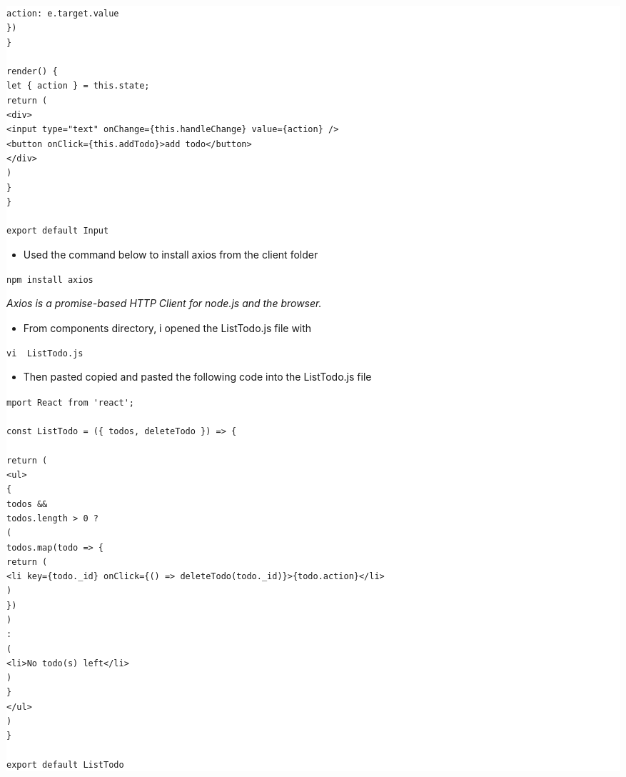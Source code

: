 ```
action: e.target.value
})
}

render() {
let { action } = this.state;
return (
<div>
<input type="text" onChange={this.handleChange} value={action} />
<button onClick={this.addTodo}>add todo</button>
</div>
)
}
}

export default Input

```
- Used the command below to install axios from the client  folder

```
npm install axios
```
*Axios is a promise-based HTTP Client for node.js and the browser.*

- From components directory, i  opened the ListTodo.js file with

```
vi  ListTodo.js
```

- Then pasted copied  and pasted the following code into the ListTodo.js file

```
mport React from 'react';

const ListTodo = ({ todos, deleteTodo }) => {

return (
<ul>
{
todos &&
todos.length > 0 ?
(
todos.map(todo => {
return (
<li key={todo._id} onClick={() => deleteTodo(todo._id)}>{todo.action}</li>
)
})
)
:
(
<li>No todo(s) left</li>
)
}
</ul>
)
}

export default ListTodo
```
